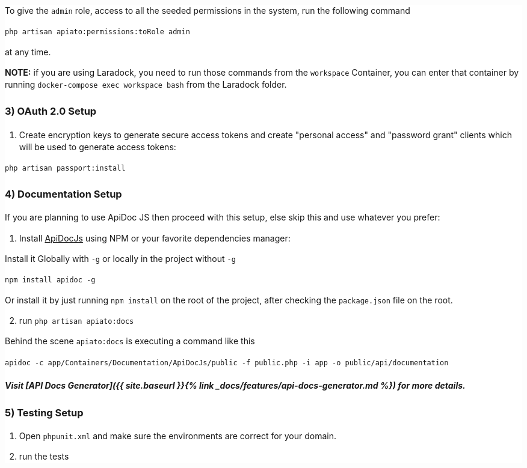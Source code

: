 To give the `admin` role, access to all the seeded permissions in the system, run the following command 
```
php artisan apiato:permissions:toRole admin
```
at any time.

**NOTE:** if you are using Laradock, you need to run those commands from the `workspace` Container, you can enter that 
container by running `docker-compose exec workspace bash` from the Laradock folder.

<a name="Prepare-OAuth"></a>
### 3) OAuth 2.0 Setup 

1) Create encryption keys to generate secure access tokens and create "personal access" and "password grant" clients 
which will be used to generate access tokens:

```shell
php artisan passport:install
```

<a name="Documentation"></a>
### 4) Documentation Setup

If you are planning to use ApiDoc JS then proceed with this setup, else skip this and use whatever you prefer:

1) Install [ApiDocJs](http://apidocjs.com/) using NPM or your favorite dependencies manager:

Install it Globally with `-g` or locally in the project without `-g` 

```shell
npm install apidoc -g
```

Or install it by just running `npm install` on the root of the project, after checking the `package.json` file on the 
root. 

2) run `php artisan apiato:docs`

Behind the scene `apiato:docs` is executing a command like this
```
apidoc -c app/Containers/Documentation/ApiDocJs/public -f public.php -i app -o public/api/documentation
```

##### Visit [API Docs Generator]({{ site.baseurl }}{% link _docs/features/api-docs-generator.md %}) for more details.

<a name="Testing"></a>
### 5) Testing Setup

1) Open `phpunit.xml` and make sure the environments are correct for your domain.
 
2) run the tests
